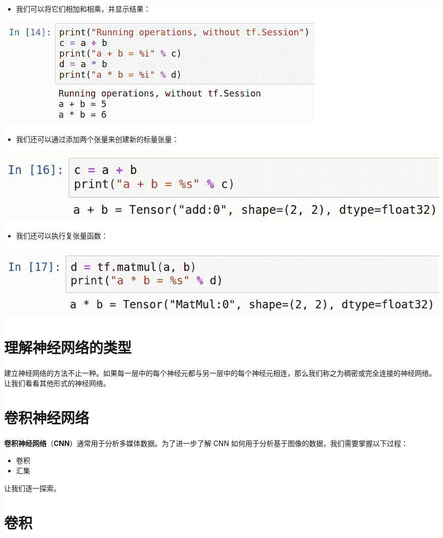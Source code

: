 *   我们可以将它们相加和相乘，并显示结果：

![](img/ced54688-183d-4fb6-b225-0363341a3a76.png)

*   我们还可以通过添加两个张量来创建新的标量张量：

![](img/fcdc1e92-3893-494a-ba31-d64e09f19618.png)

*   我们还可以执行复张量函数：

![](img/d8ad73e8-25c0-4028-b542-2da93252e716.png)

# 理解神经网络的类型

建立神经网络的方法不止一种。如果每一层中的每个神经元都与另一层中的每个神经元相连，那么我们称之为稠密或完全连接的神经网络。让我们看看其他形式的神经网络。

# 卷积神经网络

**卷积神经网络**（**CNN**）通常用于分析多媒体数据。为了进一步了解 CNN 如何用于分析基于图像的数据，我们需要掌握以下过程：

*   卷积
*   汇集

让我们逐一探索。

# 卷积
